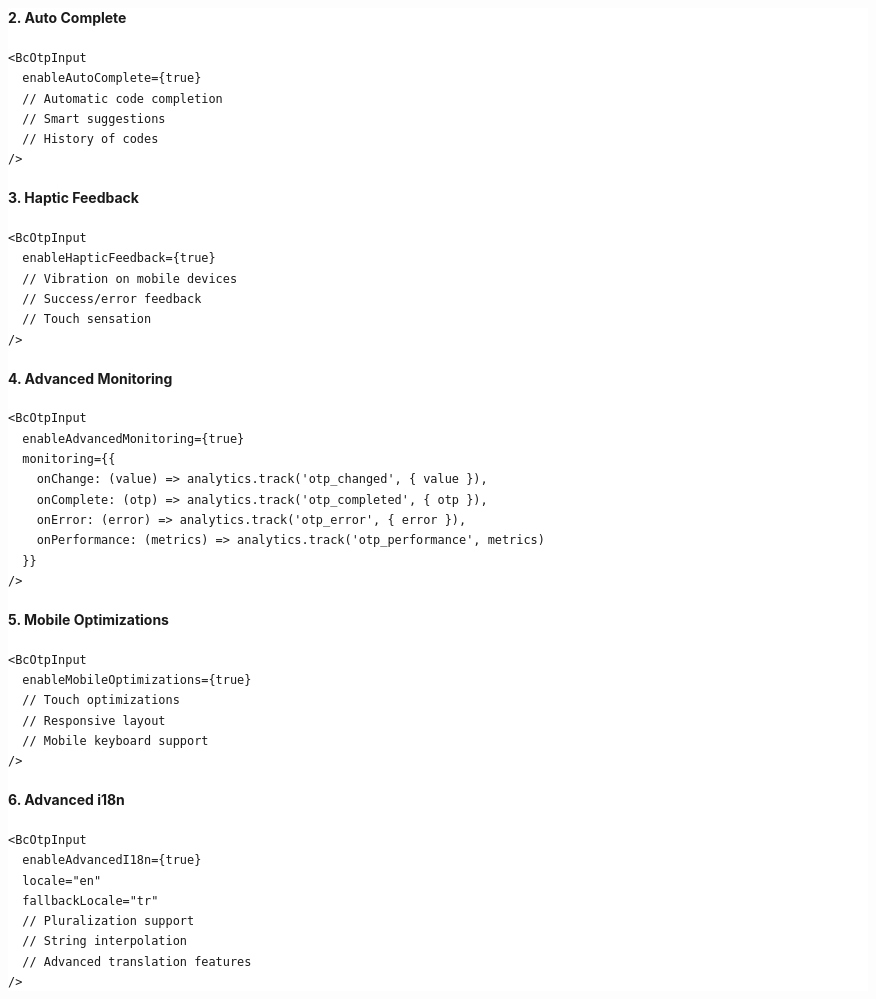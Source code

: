 #### 2. Auto Complete
```tsx
<BcOtpInput
  enableAutoComplete={true}
  // Automatic code completion
  // Smart suggestions
  // History of codes
/>
```

#### 3. Haptic Feedback
```tsx
<BcOtpInput
  enableHapticFeedback={true}
  // Vibration on mobile devices
  // Success/error feedback
  // Touch sensation
/>
```

#### 4. Advanced Monitoring
```tsx
<BcOtpInput
  enableAdvancedMonitoring={true}
  monitoring={{
    onChange: (value) => analytics.track('otp_changed', { value }),
    onComplete: (otp) => analytics.track('otp_completed', { otp }),
    onError: (error) => analytics.track('otp_error', { error }),
    onPerformance: (metrics) => analytics.track('otp_performance', metrics)
  }}
/>
```

#### 5. Mobile Optimizations
```tsx
<BcOtpInput
  enableMobileOptimizations={true}
  // Touch optimizations
  // Responsive layout
  // Mobile keyboard support
/>
```

#### 6. Advanced i18n
```tsx
<BcOtpInput
  enableAdvancedI18n={true}
  locale="en"
  fallbackLocale="tr"
  // Pluralization support
  // String interpolation
  // Advanced translation features
/>
```
